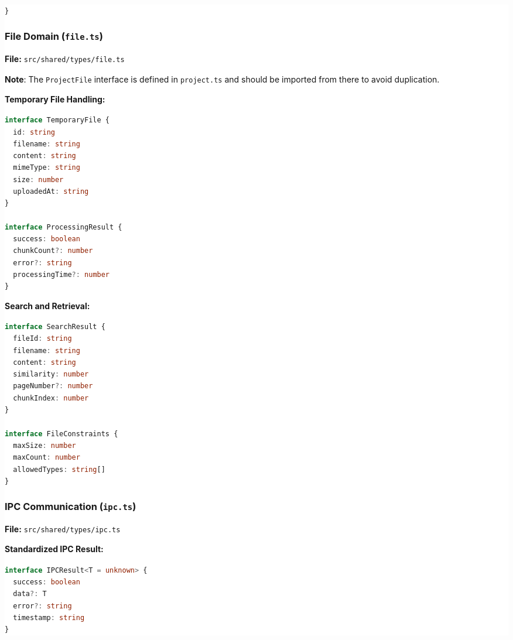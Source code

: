 ```typescript
}
```

### File Domain (`file.ts`)

**File:** `src/shared/types/file.ts`

**Note**: The `ProjectFile` interface is defined in `project.ts` and should be imported from there to avoid duplication.

**Temporary File Handling:**
```typescript
interface TemporaryFile {
  id: string
  filename: string
  content: string
  mimeType: string
  size: number
  uploadedAt: string
}

interface ProcessingResult {
  success: boolean
  chunkCount?: number
  error?: string
  processingTime?: number
}
```

**Search and Retrieval:**
```typescript
interface SearchResult {
  fileId: string
  filename: string
  content: string
  similarity: number
  pageNumber?: number
  chunkIndex: number
}

interface FileConstraints {
  maxSize: number
  maxCount: number
  allowedTypes: string[]
}
```

### IPC Communication (`ipc.ts`)

**File:** `src/shared/types/ipc.ts`

**Standardized IPC Result:**
```typescript
interface IPCResult<T = unknown> {
  success: boolean
  data?: T
  error?: string
  timestamp: string
}
```
